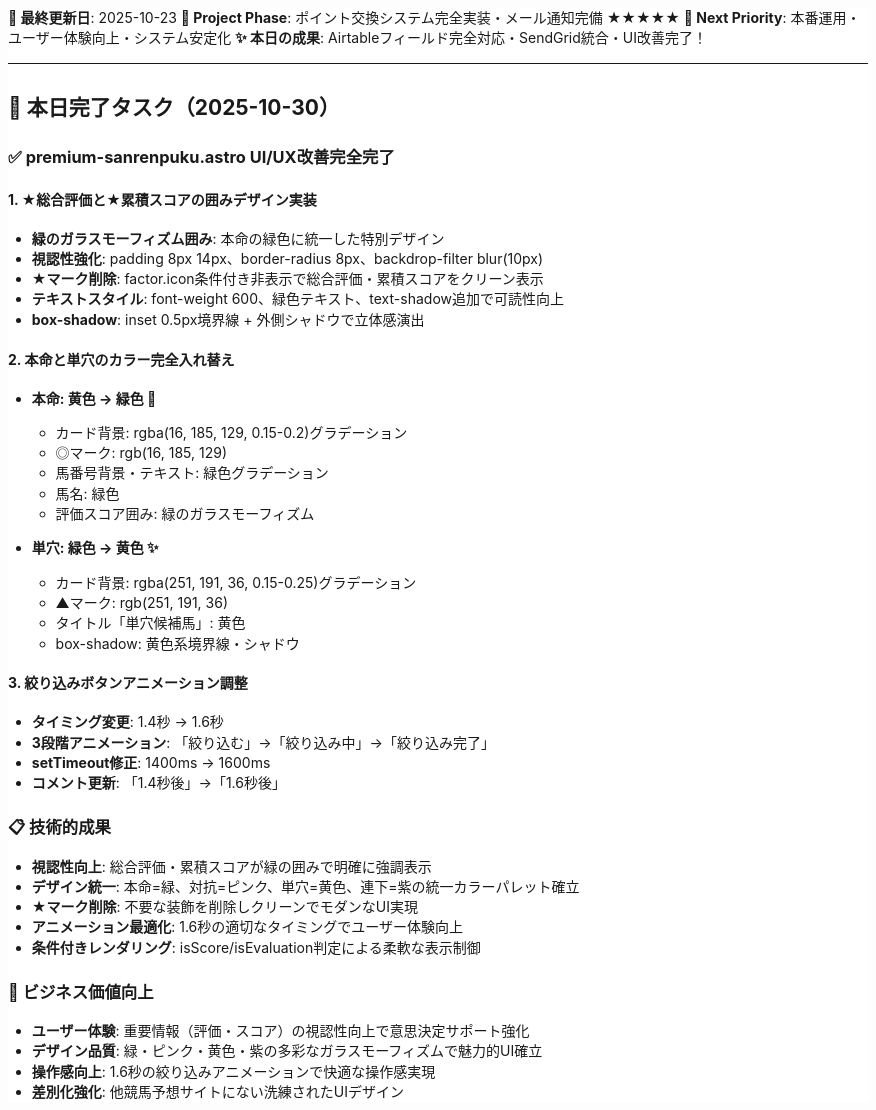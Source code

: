 
**📅 最終更新日**: 2025-10-23
**🏁 Project Phase**: ポイント交換システム完全実装・メール通知完備 ★★★★★
**🎯 Next Priority**: 本番運用・ユーザー体験向上・システム安定化
**✨ 本日の成果**: Airtableフィールド完全対応・SendGrid統合・UI改善完了！

---


## 🎊 **本日完了タスク（2025-10-30）**

### ✅ **premium-sanrenpuku.astro UI/UX改善完全完了**

#### **1. ★総合評価と★累積スコアの囲みデザイン実装**
- **緑のガラスモーフィズム囲み**: 本命の緑色に統一した特別デザイン
- **視認性強化**: padding 8px 14px、border-radius 8px、backdrop-filter blur(10px)
- **★マーク削除**: factor.icon条件付き非表示で総合評価・累積スコアをクリーン表示
- **テキストスタイル**: font-weight 600、緑色テキスト、text-shadow追加で可読性向上
- **box-shadow**: inset 0.5px境界線 + 外側シャドウで立体感演出

#### **2. 本命と単穴のカラー完全入れ替え**
- **本命: 黄色 → 緑色 💚**
  - カード背景: rgba(16, 185, 129, 0.15-0.2)グラデーション
  - ◎マーク: rgb(16, 185, 129)
  - 馬番号背景・テキスト: 緑色グラデーション
  - 馬名: 緑色
  - 評価スコア囲み: 緑のガラスモーフィズム

- **単穴: 緑色 → 黄色 ✨**
  - カード背景: rgba(251, 191, 36, 0.15-0.25)グラデーション
  - ▲マーク: rgb(251, 191, 36)
  - タイトル「単穴候補馬」: 黄色
  - box-shadow: 黄色系境界線・シャドウ

#### **3. 絞り込みボタンアニメーション調整**
- **タイミング変更**: 1.4秒 → 1.6秒
- **3段階アニメーション**: 「絞り込む」→「絞り込み中」→「絞り込み完了」
- **setTimeout修正**: 1400ms → 1600ms
- **コメント更新**: 「1.4秒後」→「1.6秒後」

### 📋 **技術的成果**
- **視認性向上**: 総合評価・累積スコアが緑の囲みで明確に強調表示
- **デザイン統一**: 本命=緑、対抗=ピンク、単穴=黄色、連下=紫の統一カラーパレット確立
- **★マーク削除**: 不要な装飾を削除しクリーンでモダンなUI実現
- **アニメーション最適化**: 1.6秒の適切なタイミングでユーザー体験向上
- **条件付きレンダリング**: isScore/isEvaluation判定による柔軟な表示制御

### 🎯 **ビジネス価値向上**
- **ユーザー体験**: 重要情報（評価・スコア）の視認性向上で意思決定サポート強化
- **デザイン品質**: 緑・ピンク・黄色・紫の多彩なガラスモーフィズムで魅力的UI確立
- **操作感向上**: 1.6秒の絞り込みアニメーションで快適な操作感実現
- **差別化強化**: 他競馬予想サイトにない洗練されたUIデザイン
